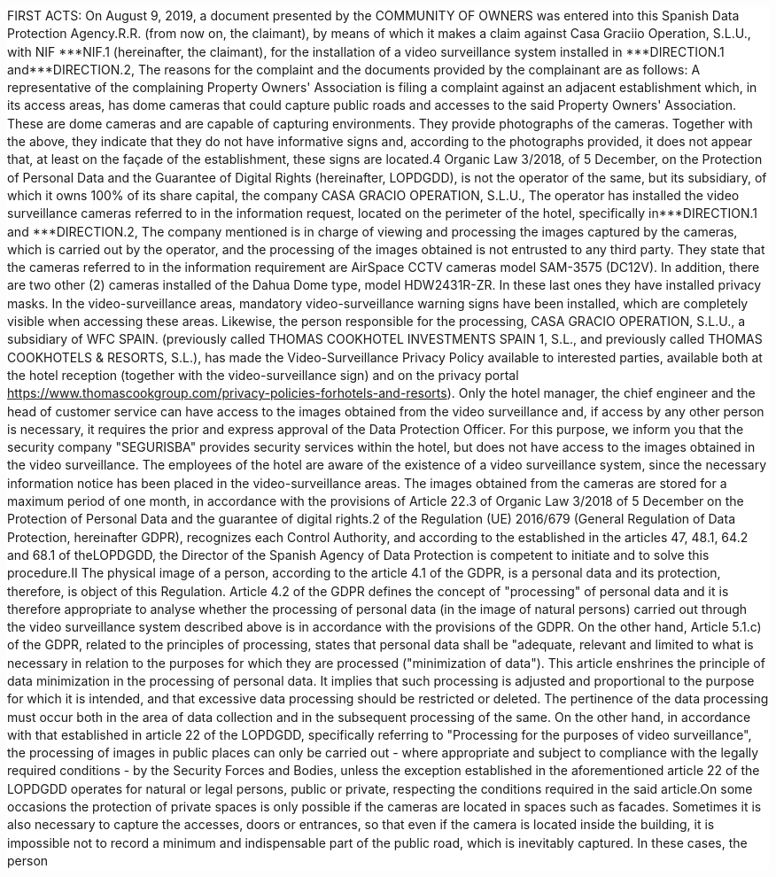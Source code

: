 FIRST ACTS: On August 9, 2019, a document presented by the COMMUNITY OF OWNERS was entered into this Spanish Data Protection Agency.R.R. (from now on, the claimant), by means of which it makes a claim against Casa Graciio Operation, S.L.U., with NIF \*\*\*NIF.1 (hereinafter, the claimant), for the installation of a video surveillance system installed in \*\*\*DIRECTION.1 and\*\*\*DIRECTION.2, The reasons for the complaint and the documents provided by the complainant are as follows: A representative of the complaining Property Owners' Association is filing a complaint against an adjacent establishment which, in its access areas, has dome cameras that could capture public roads and accesses to the said Property Owners' Association. These are dome cameras and are capable of capturing environments. They provide photographs of the cameras. Together with the above, they indicate that they do not have informative signs and, according to the photographs provided, it does not appear that, at least on the façade of the establishment, these signs are located.4 Organic Law 3/2018, of 5 December, on the Protection of Personal Data and the Guarantee of Digital Rights (hereinafter, LOPDGDD), is not the operator of the same, but its subsidiary, of which it owns 100% of its share capital, the company CASA GRACIO OPERATION, S.L.U.,   The operator has installed the video surveillance cameras referred to in the information request, located on the perimeter of the hotel, specifically in\*\*\*DIRECTION.1 and \*\*\*DIRECTION.2,   The company mentioned is in charge of viewing and processing the images captured by the cameras, which is carried out by the operator, and the processing of the images obtained is not entrusted to any third party. They state that the cameras referred to in the information requirement are AirSpace CCTV cameras model SAM-3575 (DC12V). In addition, there are two other (2) cameras installed of the Dahua Dome type, model HDW2431R-ZR. In these last ones they have installed privacy masks. In the video-surveillance areas, mandatory video-surveillance warning signs have been installed, which are completely visible when accessing these areas. Likewise, the person responsible for the processing, CASA GRACIO OPERATION, S.L.U., a subsidiary of WFC SPAIN.   (previously called THOMAS COOKHOTEL INVESTMENTS SPAIN 1, S.L., and previously called THOMAS COOKHOTELS & RESORTS, S.L.), has made the Video-Surveillance Privacy Policy available to interested parties, available both at the hotel reception (together with the video-surveillance sign) and on the privacy portal https://www.thomascookgroup.com/privacy-policies-forhotels-and-resorts). Only the hotel manager, the chief engineer and the head of customer service can have access to the images obtained from the video surveillance and, if access by any other person is necessary, it requires the prior and express approval of the Data Protection Officer. For this purpose, we inform you that the security company "SEGURISBA" provides security services within the hotel, but does not have access to the images obtained in the video surveillance. The employees of the hotel are aware of the existence of a video surveillance system, since the necessary information notice has been placed in the video-surveillance areas.  The images obtained from the cameras are stored for a maximum period of one month, in accordance with the provisions of Article 22.3 of Organic Law 3/2018 of 5 December on the Protection of Personal Data and the guarantee of digital rights.2 of the Regulation (UE) 2016/679 (General Regulation of Data Protection, hereinafter GDPR), recognizes each Control Authority, and according to the established in the articles 47, 48.1, 64.2 and 68.1 of theLOPDGDD, the Director of the Spanish Agency of Data Protection is competent to initiate and to solve this procedure.II The physical image of a person, according to the article 4.1 of the GDPR, is a personal data and its protection, therefore, is object of this Regulation. Article 4.2 of the GDPR defines the concept of "processing" of personal data and it is therefore appropriate to analyse whether the processing of personal data (in the image of natural persons) carried out through the video surveillance system described above is in accordance with the provisions of the GDPR. On the other hand, Article 5.1.c) of the GDPR, related to the principles of processing, states that personal data shall be "adequate, relevant and limited to what is necessary in relation to the purposes for which they are processed ("minimization of data").  This article enshrines the principle of data minimization in the processing of personal data.   It implies that such processing is adjusted and proportional to the purpose for which it is intended, and that excessive data processing should be restricted or deleted. The pertinence of the data processing must occur both in the area of data collection and in the subsequent processing of the same. On the other hand, in accordance with that established in article 22 of the LOPDGDD, specifically referring to "Processing for the purposes of video surveillance", the processing of images in public places can only be carried out - where appropriate and subject to compliance with the legally required conditions - by the Security Forces and Bodies, unless the exception established in the aforementioned article 22 of the LOPDGDD operates for natural or legal persons, public or private, respecting the conditions required in the said article.On some occasions the protection of private spaces is only possible if the cameras are located in spaces such as facades.   Sometimes it is also necessary to capture the accesses, doors or entrances, so that even if the camera is located inside the building, it is impossible not to record a minimum and indispensable part of the public road, which is inevitably captured. In these cases, the person